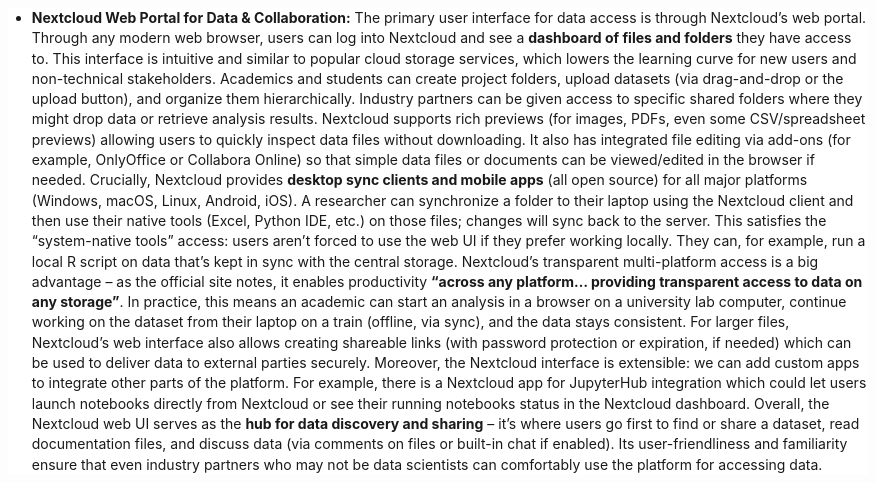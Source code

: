 * **Nextcloud Web Portal for Data & Collaboration:** The primary user interface for data access is through Nextcloud’s web portal. Through any modern web browser, users can log into Nextcloud and see a **dashboard of files and folders** they have access to. This interface is intuitive and similar to popular cloud storage services, which lowers the learning curve for new users and non-technical stakeholders. Academics and students can create project folders, upload datasets (via drag-and-drop or the upload button), and organize them hierarchically. Industry partners can be given access to specific shared folders where they might drop data or retrieve analysis results. Nextcloud supports rich previews (for images, PDFs, even some CSV/spreadsheet previews) allowing users to quickly inspect data files without downloading. It also has integrated file editing via add-ons (for example, OnlyOffice or Collabora Online) so that simple data files or documents can be viewed/edited in the browser if needed. Crucially, Nextcloud provides **desktop sync clients and mobile apps** (all open source) for all major platforms (Windows, macOS, Linux, Android, iOS). A researcher can synchronize a folder to their laptop using the Nextcloud client and then use their native tools (Excel, Python IDE, etc.) on those files; changes will sync back to the server. This satisfies the “system-native tools” access: users aren’t forced to use the web UI if they prefer working locally. They can, for example, run a local R script on data that’s kept in sync with the central storage. Nextcloud’s transparent multi-platform access is a big advantage – as the official site notes, it enables productivity **“across any platform… providing transparent access to data on any storage”**. In practice, this means an academic can start an analysis in a browser on a university lab computer, continue working on the dataset from their laptop on a train (offline, via sync), and the data stays consistent. For larger files, Nextcloud’s web interface also allows creating shareable links (with password protection or expiration, if needed) which can be used to deliver data to external parties securely. Moreover, the Nextcloud interface is extensible: we can add custom apps to integrate other parts of the platform. For example, there is a Nextcloud app for JupyterHub integration which could let users launch notebooks directly from Nextcloud or see their running notebooks status in the Nextcloud dashboard. Overall, the Nextcloud web UI serves as the **hub for data discovery and sharing** – it’s where users go first to find or share a dataset, read documentation files, and discuss data (via comments on files or built-in chat if enabled). Its user-friendliness and familiarity ensure that even industry partners who may not be data scientists can comfortably use the platform for accessing data.
